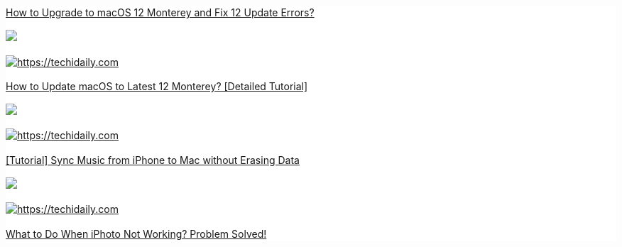 



[How to Upgrade to macOS 12 Monterey and Fix 12 Update Errors?](https://tools.techidaily.com/macxdvd/products/) 

![](https://www.macxdvd.com/mobile/../image-style/new-seo/pic6.jpg)






<a href="https://unicoeye.pxf.io/c/5597632/2134230/18498" target="_top" id="2134230">
  <img src="//a.impactradius-go.com/display-ad/18498-2134230" border="0" alt="https://techidaily.com" width="728" height="90"/>
</a>
<img height="0" width="0" src="https://unicoeye.pxf.io/i/5597632/2134230/18498" style="position:absolute;visibility:hidden;" border="0" />





[How to Update macOS to Latest 12 Monterey? \[Detailed Tutorial\]](https://shop-links.co/link/?exclusive=1&publisher_slug=itechdaily19598&url=https%3A%2F%2Fwww.macxdvd.com%2Fmac%2Fhow-to-update-macos.htm) 

![](https://www.macxdvd.com/mobile/../image-style/new-seo/pic5.jpg)






<a href="https://appsumo.8odi.net/c/5597632/2123728/7443" target="_top" id="2123728">
  <img src="//a.impactradius-go.com/display-ad/7443-2123728" border="0" alt="https://techidaily.com" width="728" height="90"/>
</a>
<img height="0" width="0" src="https://appsumo.8odi.net/i/5597632/2123728/7443" style="position:absolute;visibility:hidden;" border="0" />





[\[Tutorial\] Sync Music from iPhone to Mac without Erasing Data](https://tools.techidaily.com/macxdvd/products/) 

![](https://www.macxdvd.com/mobile/../image-style/new-seo/pic4.jpg)






<a href="https://aligracehair.sjv.io/c/5597632/2115919/19272" target="_top" id="2115919">
  <img src="//a.impactradius-go.com/display-ad/19272-2115919" border="0" alt="https://techidaily.com" width="392" height="72"/>
</a>
<img height="0" width="0" src="https://aligracehair.sjv.io/i/5597632/2115919/19272" style="position:absolute;visibility:hidden;" border="0" />





[What to Do When iPhoto Not Working? Problem Solved!](https://tools.techidaily.com/macxdvd/products/) 
